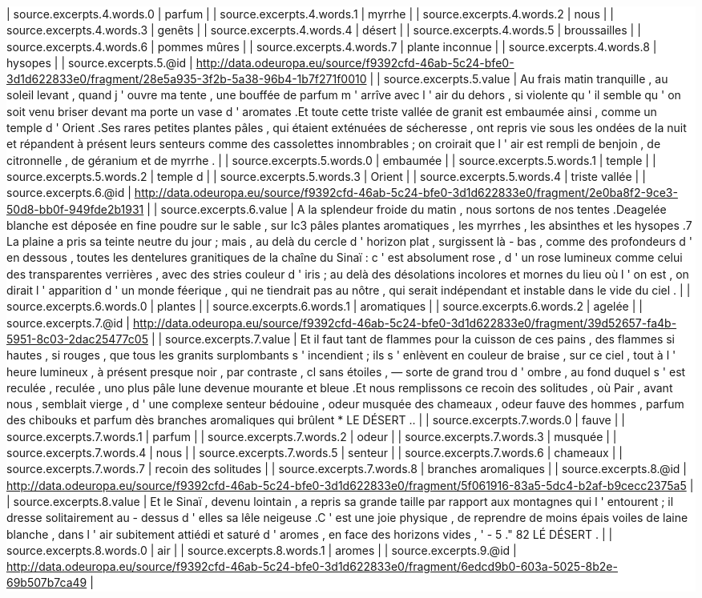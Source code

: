 | source.excerpts.4.words.0 | parfum |
| source.excerpts.4.words.1 | myrrhe |
| source.excerpts.4.words.2 | nous |
| source.excerpts.4.words.3 | genêts |
| source.excerpts.4.words.4 | désert |
| source.excerpts.4.words.5 | broussailles |
| source.excerpts.4.words.6 | pommes mûres |
| source.excerpts.4.words.7 | plante inconnue |
| source.excerpts.4.words.8 | hysopes |
| source.excerpts.5.@id | http://data.odeuropa.eu/source/f9392cfd-46ab-5c24-bfe0-3d1d622833e0/fragment/28e5a935-3f2b-5a38-96b4-1b7f271f0010 |
| source.excerpts.5.value | Au frais matin tranquille , au soleil levant , quand j ' ouvre ma tente , une bouffée de parfum m ' arrîve avec l ' air du dehors , si violente qu ' il semble qu ' on soit venu briser devant ma porte un vase d ' aromates .Et toute cette triste vallée de granit est embaumée ainsi , comme un temple d ' Orient .Ses rares petites plantes pâles , qui étaient exténuées de sécheresse , ont repris vie sous les ondées de la nuit et répandent à présent leurs senteurs comme des cassolettes innombrables ; on croirait que l ' air est rempli de benjoin , de citronnelle , de géranium et de myrrhe . |
| source.excerpts.5.words.0 | embaumée |
| source.excerpts.5.words.1 | temple |
| source.excerpts.5.words.2 | temple d |
| source.excerpts.5.words.3 | Orient |
| source.excerpts.5.words.4 | triste vallée |
| source.excerpts.6.@id | http://data.odeuropa.eu/source/f9392cfd-46ab-5c24-bfe0-3d1d622833e0/fragment/2e0ba8f2-9ce3-50d8-bb0f-949fde2b1931 |
| source.excerpts.6.value | A la splendeur froide du matin , nous sortons de nos tentes .Deagelée blanche est déposée en fine poudre sur le sable , sur Ic3 pâles plantes aromatiques , les myrrhes , les absinthes et les hysopes .7 La plaine a pris sa teinte neutre du jour ; mais , au delà du cercle d ' horizon plat , surgissent là - bas , comme des profondeurs d ' en dessous , toutes les dentelures granitiques de la chaîne du Sinaï : c ' est absolument rose , d ' un rose lumineux comme celui des transparentes verrières , avec des stries couleur d ' iris ; au delà des désolations incolores et mornes du lieu où l ' on est , on dirait l ' apparition d ' un monde féerique , qui ne tiendrait pas au nôtre , qui serait indépendant et instable dans le vide du ciel . |
| source.excerpts.6.words.0 | plantes |
| source.excerpts.6.words.1 | aromatiques |
| source.excerpts.6.words.2 | agelée |
| source.excerpts.7.@id | http://data.odeuropa.eu/source/f9392cfd-46ab-5c24-bfe0-3d1d622833e0/fragment/39d52657-fa4b-5951-8c03-2dac25477c05 |
| source.excerpts.7.value | Et il faut tant de flammes pour la cuisson de ces pains , des flammes si hautes , si rouges , que tous les granits surplombants s ' incendient ; ils s ' enlèvent en couleur de braise , sur ce ciel , tout à l ' heure lumineux , à présent presque noir , par contraste , cl sans étoiles , — sorte de grand trou d ' ombre , au fond duquel s ' est reculée , reculée , uno plus pâle lune devenue mourante et bleue .Et nous remplissons ce recoin des solitudes , où Pair , avant nous , semblait vierge , d ' une complexe senteur bédouine , odeur musquée des chameaux , odeur fauve des hommes , parfum des chibouks et parfum dès branches aromaliques qui brûlent * LE DÉSERT .. |
| source.excerpts.7.words.0 | fauve |
| source.excerpts.7.words.1 | parfum |
| source.excerpts.7.words.2 | odeur |
| source.excerpts.7.words.3 | musquée |
| source.excerpts.7.words.4 | nous |
| source.excerpts.7.words.5 | senteur |
| source.excerpts.7.words.6 | chameaux |
| source.excerpts.7.words.7 | recoin des solitudes |
| source.excerpts.7.words.8 | branches aromaliques |
| source.excerpts.8.@id | http://data.odeuropa.eu/source/f9392cfd-46ab-5c24-bfe0-3d1d622833e0/fragment/5f061916-83a5-5dc4-b2af-b9cecc2375a5 |
| source.excerpts.8.value | Et le Sinaï , devenu lointain , a repris sa grande taille par rapport aux montagnes qui l ' entourent ; il dresse solitairement au - dessus d ' elles sa lêle neigeuse .C ' est une joie physique , de reprendre de moins épais voiles de laine blanche , dans l ' air subitement attiédi et saturé d ' aromes , en face des horizons vides , ' - 5 ." 82 LÉ DÉSERT . |
| source.excerpts.8.words.0 | air |
| source.excerpts.8.words.1 | aromes |
| source.excerpts.9.@id | http://data.odeuropa.eu/source/f9392cfd-46ab-5c24-bfe0-3d1d622833e0/fragment/6edcd9b0-603a-5025-8b2e-69b507b7ca49 |